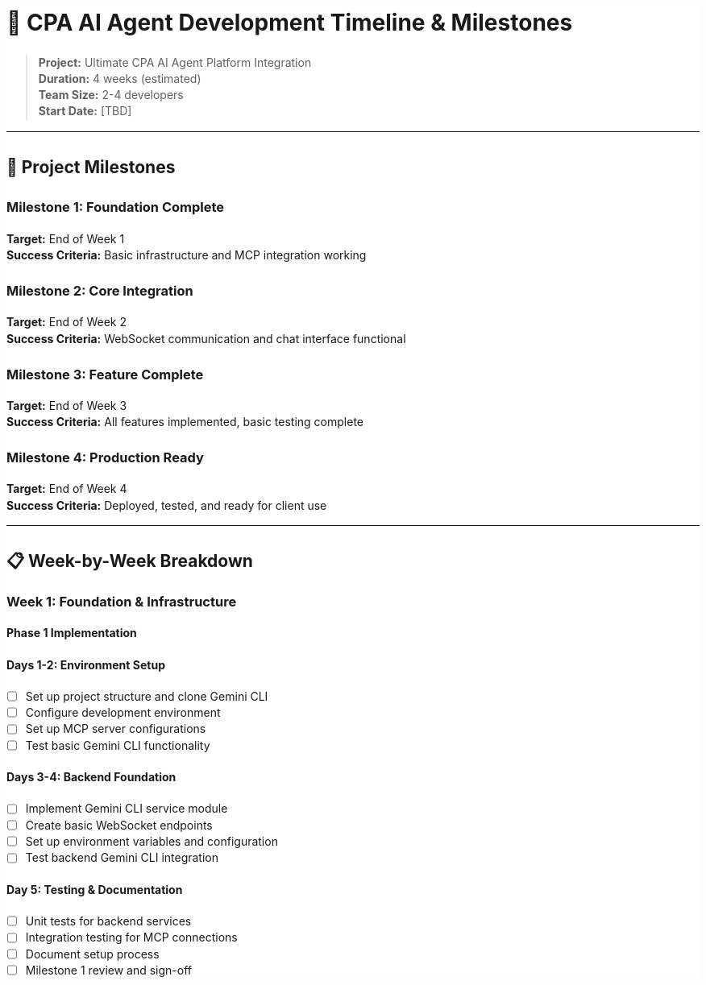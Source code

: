 # 📅 CPA AI Agent Development Timeline & Milestones

> **Project:** Ultimate CPA AI Agent Platform Integration  
> **Duration:** 4 weeks (estimated)  
> **Team Size:** 2-4 developers  
> **Start Date:** [TBD]  

---

## 🎯 Project Milestones

### **Milestone 1: Foundation Complete** 
**Target:** End of Week 1  
**Success Criteria:** Basic infrastructure and MCP integration working

### **Milestone 2: Core Integration** 
**Target:** End of Week 2  
**Success Criteria:** WebSocket communication and chat interface functional

### **Milestone 3: Feature Complete** 
**Target:** End of Week 3  
**Success Criteria:** All features implemented, basic testing complete

### **Milestone 4: Production Ready** 
**Target:** End of Week 4  
**Success Criteria:** Deployed, tested, and ready for client use

---

## 📋 Week-by-Week Breakdown

### **Week 1: Foundation & Infrastructure**
**Phase 1 Implementation**

#### **Days 1-2: Environment Setup**
- [ ] Set up project structure and clone Gemini CLI
- [ ] Configure development environment
- [ ] Set up MCP server configurations
- [ ] Test basic Gemini CLI functionality

#### **Days 3-4: Backend Foundation**
- [ ] Implement Gemini CLI service module
- [ ] Create basic WebSocket endpoints
- [ ] Set up environment variables and configuration
- [ ] Test backend Gemini CLI integration

#### **Day 5: Testing & Documentation**
- [ ] Unit tests for backend services
- [ ] Integration testing for MCP connections
- [ ] Document setup process
- [ ] Milestone 1 review and sign-off
